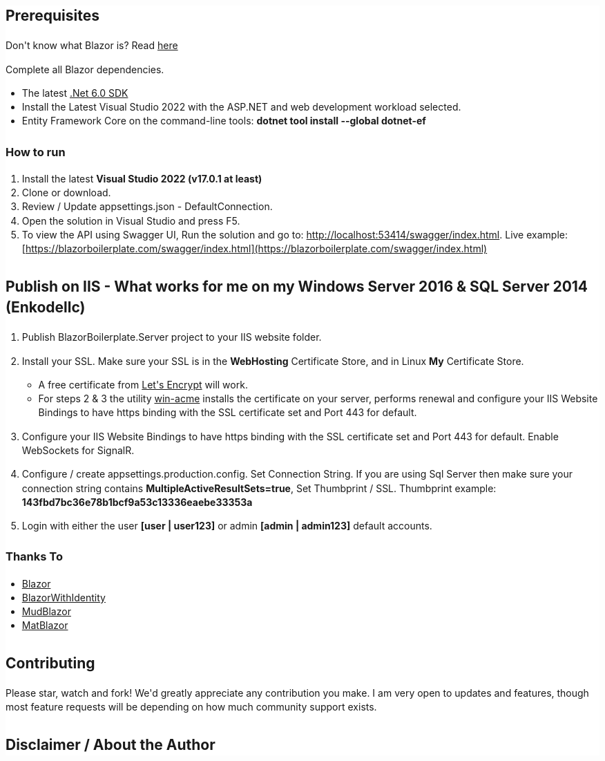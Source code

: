 ## Prerequisites
Don't know what Blazor is? Read [here](https://docs.microsoft.com/en-us/aspnet/core/blazor)

Complete all Blazor dependencies.

- The latest [.Net 6.0 SDK](https://dotnet.microsoft.com/download/dotnet/6.0)
- Install the Latest Visual Studio 2022 with the ASP.NET and web development workload selected.
- Entity Framework Core on the command-line tools: **dotnet tool install --global dotnet-ef**

### How to run
1. Install the latest **Visual Studio 2022 (v17.0.1 at least)**
2. Clone or download.
3. Review / Update appsettings.json - DefaultConnection.
4. Open the solution in Visual Studio and press F5.
5. To view the API using Swagger UI, Run the solution and go to: [http://localhost:53414/swagger/index.html](http://localhost:53414/swagger/index.html). Live example:
[https://blazorboilerplate.com/swagger/index.html](https://blazorboilerplate.com/swagger/index.html)

## Publish on IIS - What works for me on my Windows Server 2016 & SQL Server 2014 (Enkodellc)
1. Publish BlazorBoilerplate.Server project to your IIS website folder.
2. Install your SSL. Make sure your SSL is in the **WebHosting** Certificate Store, and in Linux **My** Certificate Store.
    - A free certificate from [Let's Encrypt](https://letsencrypt.org/) will work. 
    - For steps 2 & 3 the utility [win-acme](https://github.com/win-acme/win-acme) installs the
certificate on your server, performs renewal and configure your IIS Website Bindings to have https binding with the SSL certificate set and Port 443 for default.

3. Configure your IIS Website Bindings to have https binding with the SSL certificate set and Port 443 for default. Enable WebSockets for SignalR.
4. Configure / create appsettings.production.config. Set Connection String. If you are using Sql Server then make sure your connection string contains **MultipleActiveResultSets=true**, Set Thumbprint / SSL. Thumbprint example:  **143fbd7bc36e78b1bcf9a53c13336eaebe33353a**
5. Login with either the user **[user | user123]** or admin **[admin | admin123]** default accounts.

### Thanks To
- [Blazor](https://blazor.net)
- [BlazorWithIdentity](https://github.com/stavroskasidis/BlazorWithIdentity)
- [MudBlazor](https://github.com/MudBlazor/MudBlazor/)
- [MatBlazor](https://github.com/SamProf/MatBlazor)

## Contributing

Please star, watch and fork! We'd greatly appreciate any contribution you make. I am very open to updates and features, though most feature requests will be depending on how much community support exists. 

## Disclaimer / About the Author
